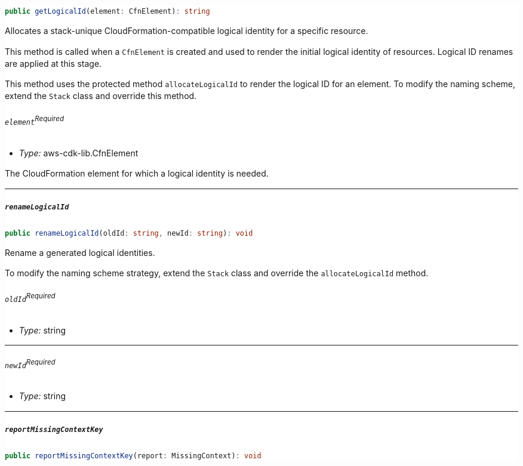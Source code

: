 ```typescript
public getLogicalId(element: CfnElement): string
```

Allocates a stack-unique CloudFormation-compatible logical identity for a specific resource.

This method is called when a `CfnElement` is created and used to render the
initial logical identity of resources. Logical ID renames are applied at
this stage.

This method uses the protected method `allocateLogicalId` to render the
logical ID for an element. To modify the naming scheme, extend the `Stack`
class and override this method.

###### `element`<sup>Required</sup> <a name="element" id="@eriktisme/aws-cdk-github-action-integration.TargetAccountGitHubSetup.getLogicalId.parameter.element"></a>

- *Type:* aws-cdk-lib.CfnElement

The CloudFormation element for which a logical identity is needed.

---

##### `renameLogicalId` <a name="renameLogicalId" id="@eriktisme/aws-cdk-github-action-integration.TargetAccountGitHubSetup.renameLogicalId"></a>

```typescript
public renameLogicalId(oldId: string, newId: string): void
```

Rename a generated logical identities.

To modify the naming scheme strategy, extend the `Stack` class and
override the `allocateLogicalId` method.

###### `oldId`<sup>Required</sup> <a name="oldId" id="@eriktisme/aws-cdk-github-action-integration.TargetAccountGitHubSetup.renameLogicalId.parameter.oldId"></a>

- *Type:* string

---

###### `newId`<sup>Required</sup> <a name="newId" id="@eriktisme/aws-cdk-github-action-integration.TargetAccountGitHubSetup.renameLogicalId.parameter.newId"></a>

- *Type:* string

---

##### `reportMissingContextKey` <a name="reportMissingContextKey" id="@eriktisme/aws-cdk-github-action-integration.TargetAccountGitHubSetup.reportMissingContextKey"></a>

```typescript
public reportMissingContextKey(report: MissingContext): void
```
